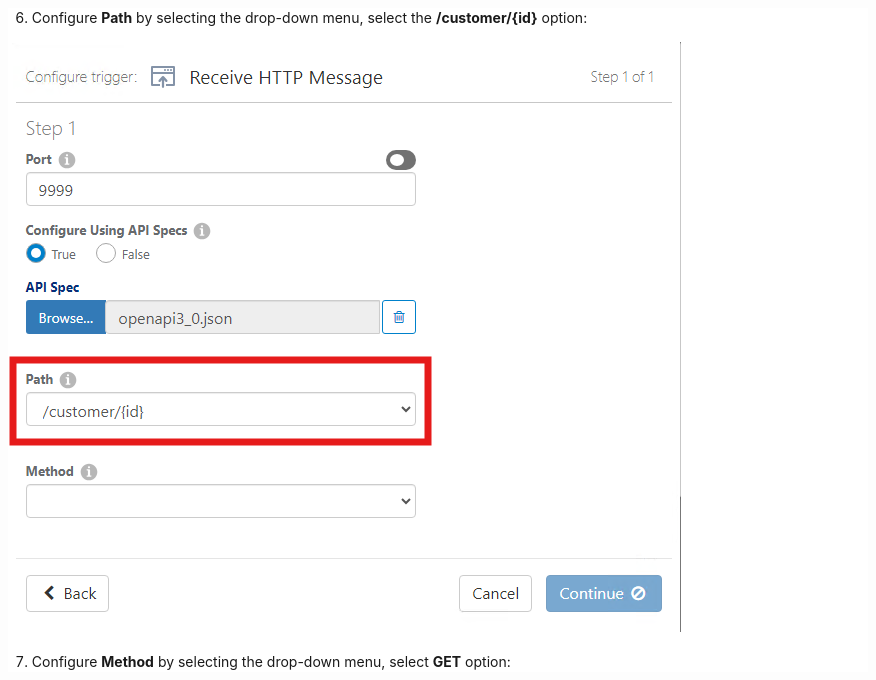 6. Configure **Path** by selecting the drop-down menu, select the **/customer/{id}** option:

![](./images/Image_22.png)

7. Configure **Method** by selecting the drop-down menu, select **GET** option:
